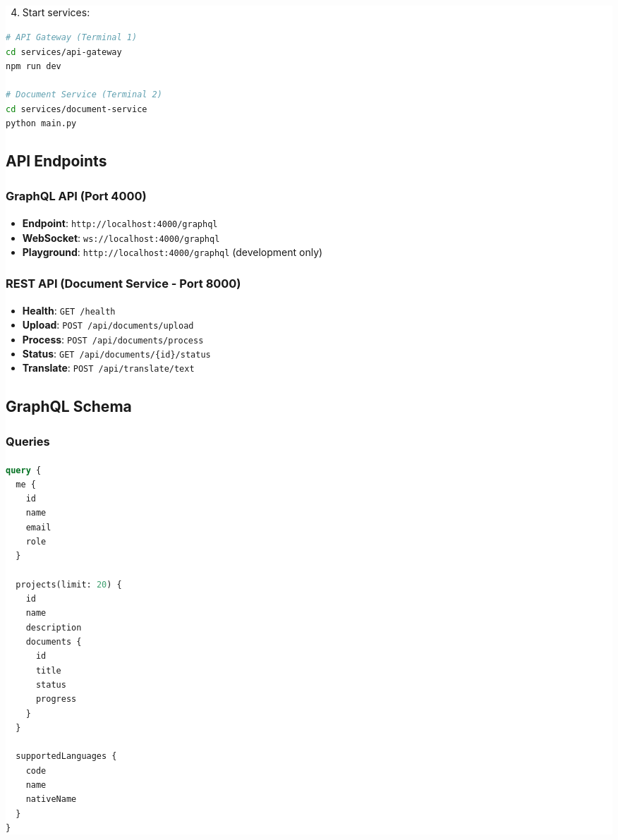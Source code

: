 4. Start services:
```bash
# API Gateway (Terminal 1)
cd services/api-gateway
npm run dev

# Document Service (Terminal 2)
cd services/document-service
python main.py
```

## API Endpoints

### GraphQL API (Port 4000)

- **Endpoint**: `http://localhost:4000/graphql`
- **WebSocket**: `ws://localhost:4000/graphql`
- **Playground**: `http://localhost:4000/graphql` (development only)

### REST API (Document Service - Port 8000)

- **Health**: `GET /health`
- **Upload**: `POST /api/documents/upload`
- **Process**: `POST /api/documents/process`
- **Status**: `GET /api/documents/{id}/status`
- **Translate**: `POST /api/translate/text`

## GraphQL Schema

### Queries

```graphql
query {
  me {
    id
    name
    email
    role
  }
  
  projects(limit: 20) {
    id
    name
    description
    documents {
      id
      title
      status
      progress
    }
  }
  
  supportedLanguages {
    code
    name
    nativeName
  }
}
```

